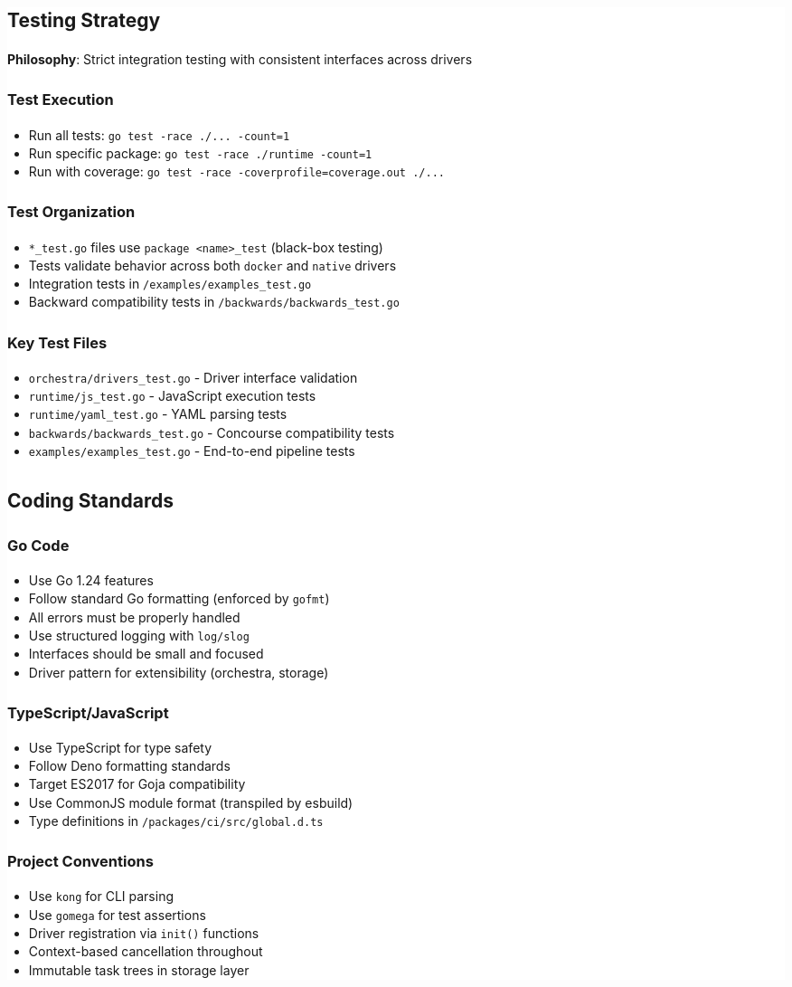 ## Testing Strategy

**Philosophy**: Strict integration testing with consistent interfaces across drivers

### Test Execution

- Run all tests: `go test -race ./... -count=1`
- Run specific package: `go test -race ./runtime -count=1`
- Run with coverage: `go test -race -coverprofile=coverage.out ./...`

### Test Organization

- `*_test.go` files use `package <name>_test` (black-box testing)
- Tests validate behavior across both `docker` and `native` drivers
- Integration tests in `/examples/examples_test.go`
- Backward compatibility tests in `/backwards/backwards_test.go`

### Key Test Files

- `orchestra/drivers_test.go` - Driver interface validation
- `runtime/js_test.go` - JavaScript execution tests
- `runtime/yaml_test.go` - YAML parsing tests
- `backwards/backwards_test.go` - Concourse compatibility tests
- `examples/examples_test.go` - End-to-end pipeline tests

## Coding Standards

### Go Code

- Use Go 1.24 features
- Follow standard Go formatting (enforced by `gofmt`)
- All errors must be properly handled
- Use structured logging with `log/slog`
- Interfaces should be small and focused
- Driver pattern for extensibility (orchestra, storage)

### TypeScript/JavaScript

- Use TypeScript for type safety
- Follow Deno formatting standards
- Target ES2017 for Goja compatibility
- Use CommonJS module format (transpiled by esbuild)
- Type definitions in `/packages/ci/src/global.d.ts`

### Project Conventions

- Use `kong` for CLI parsing
- Use `gomega` for test assertions
- Driver registration via `init()` functions
- Context-based cancellation throughout
- Immutable task trees in storage layer
